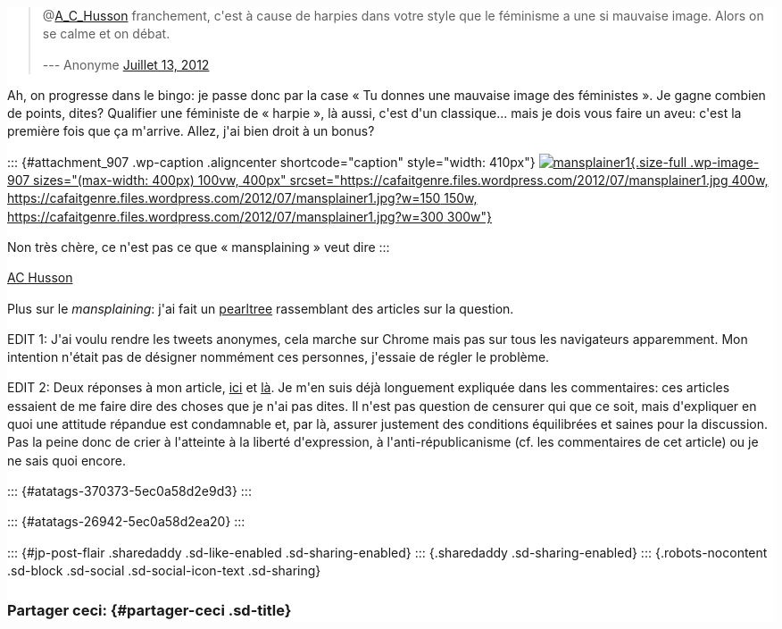 > @[A\_C\_Husson](https://twitter.com/A_C_Husson) franchement, c'est à
> cause de harpies dans votre style que le féminisme a une si mauvaise
> image. Alors on se calme et on débat.
>
> --- Anonyme [Juillet 13,
> 2012](https://twitter.com/Lenoo54/status/223895576272568322)

Ah, on progresse dans le bingo: je passe donc par la case « Tu donnes
une mauvaise image des féministes ». Je gagne combien de points, dites?
Qualifier une féministe de « harpie », là aussi, c'est d'un classique...
mais je dois vous faire un aveu: c'est la première fois que ça m'arrive.
Allez, j'ai bien droit à un bonus?

::: {#attachment_907 .wp-caption .aligncenter shortcode="caption" style="width: 410px"}
[![](https://cafaitgenre.files.wordpress.com/2012/07/mansplainer1.jpg?w=558 "mansplainer1"){.size-full
.wp-image-907 sizes="(max-width: 400px) 100vw, 400px"
srcset="https://cafaitgenre.files.wordpress.com/2012/07/mansplainer1.jpg 400w, https://cafaitgenre.files.wordpress.com/2012/07/mansplainer1.jpg?w=150 150w, https://cafaitgenre.files.wordpress.com/2012/07/mansplainer1.jpg?w=300 300w"}](https://cafaitgenre.files.wordpress.com/2012/07/mansplainer1.jpg)

Non très chère, ce n'est pas ce que « mansplaining » veut dire
:::

[AC Husson](https://twitter.com/A_C_Husson)

Plus sur le *mansplaining*: j'ai fait un
[pearltree](http://www.pearltrees.com/#/N-u=1_473501&N-p=50013409&N-f=1_5500360&N-s=1_5500360&N-reveal=5&N-fa=3954293)
rassemblant des articles sur la question.

EDIT 1: J'ai voulu rendre les tweets anonymes, cela marche sur Chrome
mais pas sur tous les navigateurs apparemment. Mon intention n'était pas
de désigner nommément ces personnes, j'essaie de régler le problème.

EDIT 2: Deux réponses à mon article,
[ici](http://leblogdedoudette.blogspot.fr/) et
[là](http://pourquoisecompliquerlavie.wordpress.com/2012/07/15/le-feminisme-ce-quil-est-ce-quil-nest-pas-peut-etre-ou-pas/).
Je m'en suis déjà longuement expliquée dans les commentaires: ces
articles essaient de me faire dire des choses que je n'ai pas dites. Il
n'est pas question de censurer qui que ce soit, mais d'expliquer en quoi
une attitude répandue est condamnable et, par là, assurer justement des
conditions équilibrées et saines pour la discussion. Pas la peine donc
de crier à l'atteinte à la liberté d'expression, à l'anti-républicanisme
(cf. les commentaires de cet article) ou je ne sais quoi encore.

::: {#atatags-370373-5ec0a58d2e9d3}
:::

::: {#atatags-26942-5ec0a58d2ea20}
:::

::: {#jp-post-flair .sharedaddy .sd-like-enabled .sd-sharing-enabled}
::: {.sharedaddy .sd-sharing-enabled}
::: {.robots-nocontent .sd-block .sd-social .sd-social-icon-text .sd-sharing}
### Partager ceci: {#partager-ceci .sd-title}

